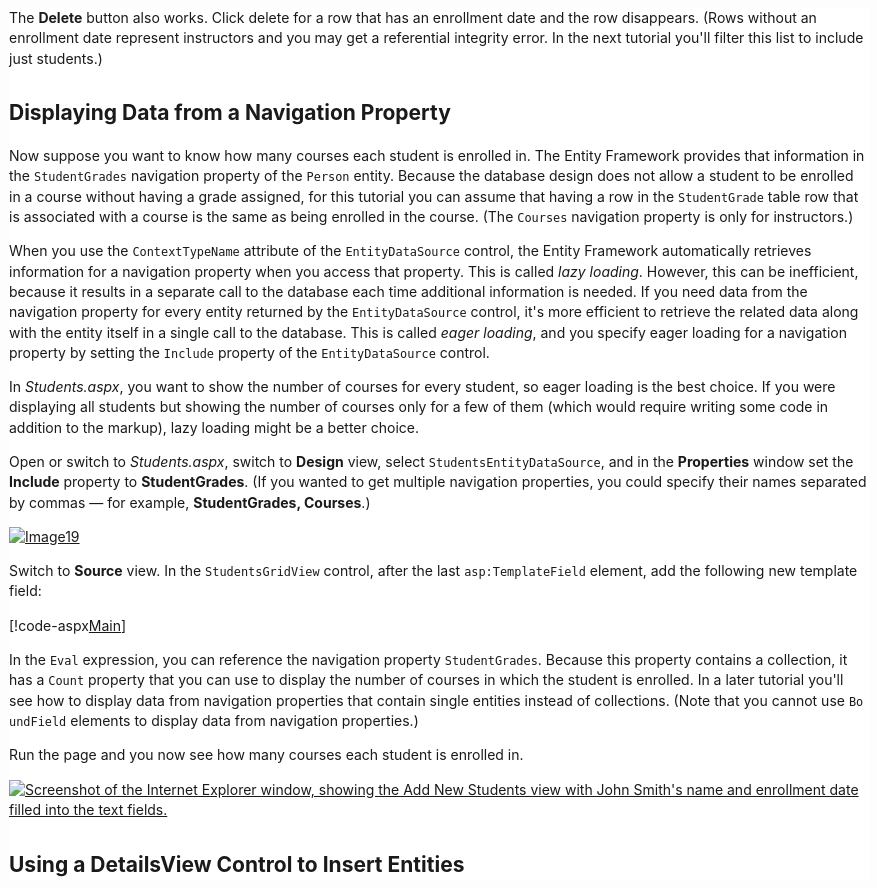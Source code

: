 The **Delete** button also works. Click delete for a row that has an enrollment date and the row disappears. (Rows without an enrollment date represent instructors and you may get a referential integrity error. In the next tutorial you'll filter this list to include just students.)

## Displaying Data from a Navigation Property

Now suppose you want to know how many courses each student is enrolled in. The Entity Framework provides that information in the `StudentGrades` navigation property of the `Person` entity. Because the database design does not allow a student to be enrolled in a course without having a grade assigned, for this tutorial you can assume that having a row in the `StudentGrade` table row that is associated with a course is the same as being enrolled in the course. (The `Courses` navigation property is only for instructors.)

When you use the `ContextTypeName` attribute of the `EntityDataSource` control, the Entity Framework automatically retrieves information for a navigation property when you access that property. This is called *lazy loading*. However, this can be inefficient, because it results in a separate call to the database each time additional information is needed. If you need data from the navigation property for every entity returned by the `EntityDataSource` control, it's more efficient to retrieve the related data along with the entity itself in a single call to the database. This is called *eager loading*, and you specify eager loading for a navigation property by setting the `Include` property of the `EntityDataSource` control.

In *Students.aspx*, you want to show the number of courses for every student, so eager loading is the best choice. If you were displaying all students but showing the number of courses only for a few of them (which would require writing some code in addition to the markup), lazy loading might be a better choice.

Open or switch to *Students.aspx*, switch to **Design** view, select `StudentsEntityDataSource`, and in the **Properties** window set the **Include** property to **StudentGrades**. (If you wanted to get multiple navigation properties, you could specify their names separated by commas — for example, **StudentGrades, Courses**.)

[![Image19](the-entity-framework-and-aspnet-getting-started-part-2/_static/image40.png)](the-entity-framework-and-aspnet-getting-started-part-2/_static/image39.png)

Switch to **Source** view. In the `StudentsGridView` control, after the last `asp:TemplateField` element, add the following new template field:

[!code-aspx[Main](the-entity-framework-and-aspnet-getting-started-part-2/samples/sample7.aspx)]

In the `Eval` expression, you can reference the navigation property `StudentGrades`. Because this property contains a collection, it has a `Count` property that you can use to display the number of courses in which the student is enrolled. In a later tutorial you'll see how to display data from navigation properties that contain single entities instead of collections. (Note that you cannot use `BoundField` elements to display data from navigation properties.)

Run the page and you now see how many courses each student is enrolled in.

[![Screenshot of the Internet Explorer window, showing the Add New Students view with John Smith's name and enrollment date filled into the text fields.](the-entity-framework-and-aspnet-getting-started-part-2/_static/image42.png)](the-entity-framework-and-aspnet-getting-started-part-2/_static/image41.png)

## Using a DetailsView Control to Insert Entities
